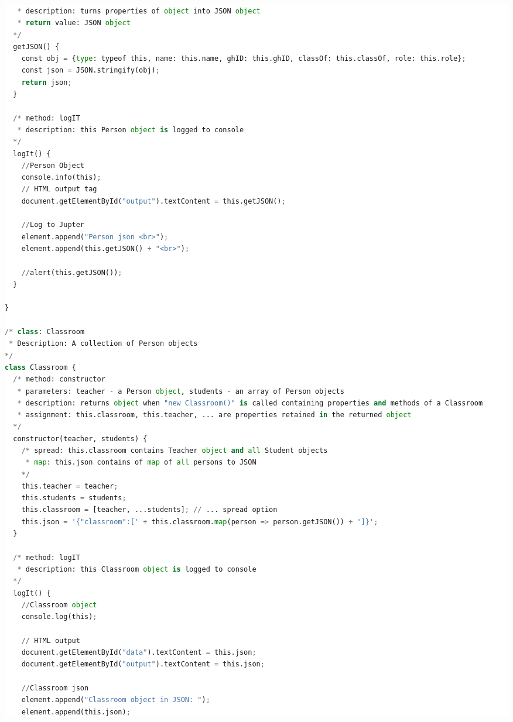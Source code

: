 ```python
   * description: turns properties of object into JSON object
   * return value: JSON object
  */
  getJSON() {
    const obj = {type: typeof this, name: this.name, ghID: this.ghID, classOf: this.classOf, role: this.role};
    const json = JSON.stringify(obj);
    return json;
  }

  /* method: logIT
   * description: this Person object is logged to console
  */
  logIt() {
    //Person Object
    console.info(this);
    // HTML output tag
    document.getElementById("output").textContent = this.getJSON();

    //Log to Jupter
    element.append("Person json <br>");
    element.append(this.getJSON() + "<br>"); 

    //alert(this.getJSON());
  }
    
}

/* class: Classroom
 * Description: A collection of Person objects
*/
class Classroom {
  /* method: constructor
   * parameters: teacher - a Person object, students - an array of Person objects
   * description: returns object when "new Classroom()" is called containing properties and methods of a Classroom
   * assignment: this.classroom, this.teacher, ... are properties retained in the returned object
  */
  constructor(teacher, students) {
    /* spread: this.classroom contains Teacher object and all Student objects
     * map: this.json contains of map of all persons to JSON
    */
    this.teacher = teacher;
    this.students = students;
    this.classroom = [teacher, ...students]; // ... spread option
    this.json = '{"classroom":[' + this.classroom.map(person => person.getJSON()) + ']}';
  }

  /* method: logIT
   * description: this Classroom object is logged to console
  */
  logIt() {
    //Classroom object
    console.log(this);

    // HTML output
    document.getElementById("data").textContent = this.json;
    document.getElementById("output").textContent = this.json;

    //Classroom json
    element.append("Classroom object in JSON: ");
    element.append(this.json);

```
